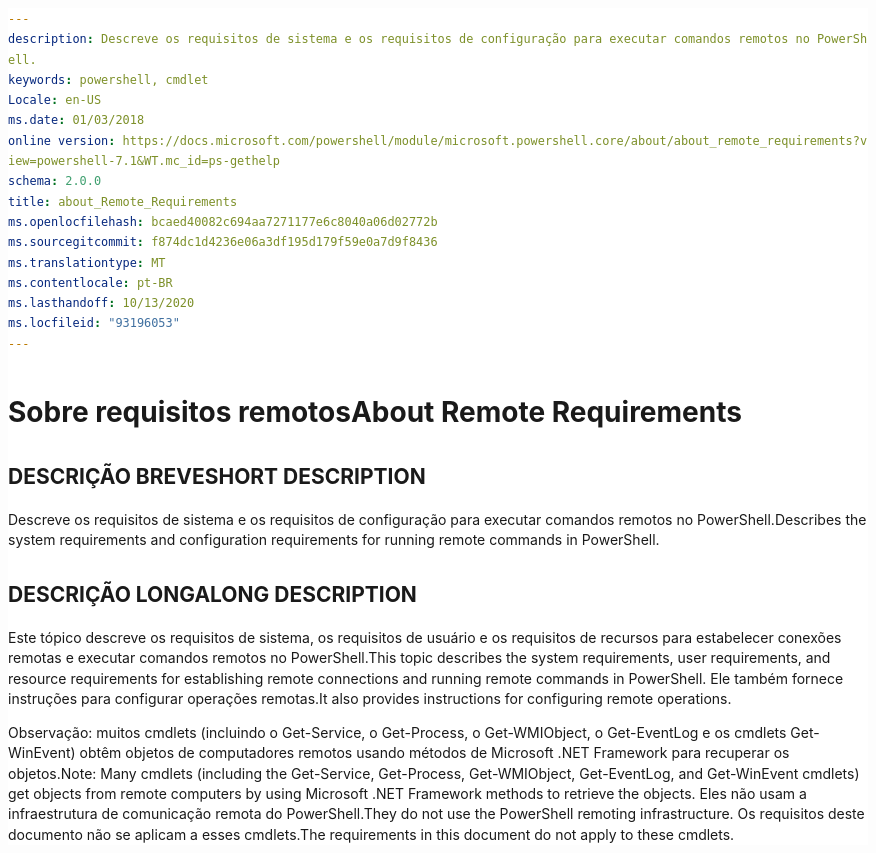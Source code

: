 ```yaml
---
description: Descreve os requisitos de sistema e os requisitos de configuração para executar comandos remotos no PowerShell.
keywords: powershell, cmdlet
Locale: en-US
ms.date: 01/03/2018
online version: https://docs.microsoft.com/powershell/module/microsoft.powershell.core/about/about_remote_requirements?view=powershell-7.1&WT.mc_id=ps-gethelp
schema: 2.0.0
title: about_Remote_Requirements
ms.openlocfilehash: bcaed40082c694aa7271177e6c8040a06d02772b
ms.sourcegitcommit: f874dc1d4236e06a3df195d179f59e0a7d9f8436
ms.translationtype: MT
ms.contentlocale: pt-BR
ms.lasthandoff: 10/13/2020
ms.locfileid: "93196053"
---
```

# <a name="about-remote-requirements"></a><span data-ttu-id="91b23-104">Sobre requisitos remotos</span><span class="sxs-lookup"><span data-stu-id="91b23-104">About Remote Requirements</span></span>

## <a name="short-description"></a><span data-ttu-id="91b23-105">DESCRIÇÃO BREVE</span><span class="sxs-lookup"><span data-stu-id="91b23-105">SHORT DESCRIPTION</span></span>
<span data-ttu-id="91b23-106">Descreve os requisitos de sistema e os requisitos de configuração para executar comandos remotos no PowerShell.</span><span class="sxs-lookup"><span data-stu-id="91b23-106">Describes the system requirements and configuration requirements for running remote commands in PowerShell.</span></span>

## <a name="long-description"></a><span data-ttu-id="91b23-107">DESCRIÇÃO LONGA</span><span class="sxs-lookup"><span data-stu-id="91b23-107">LONG DESCRIPTION</span></span>

<span data-ttu-id="91b23-108">Este tópico descreve os requisitos de sistema, os requisitos de usuário e os requisitos de recursos para estabelecer conexões remotas e executar comandos remotos no PowerShell.</span><span class="sxs-lookup"><span data-stu-id="91b23-108">This topic describes the system requirements, user requirements, and resource requirements for establishing remote connections and running remote commands in PowerShell.</span></span> <span data-ttu-id="91b23-109">Ele também fornece instruções para configurar operações remotas.</span><span class="sxs-lookup"><span data-stu-id="91b23-109">It also provides instructions for configuring remote operations.</span></span>

<span data-ttu-id="91b23-110">Observação: muitos cmdlets (incluindo o Get-Service, o Get-Process, o Get-WMIObject, o Get-EventLog e os cmdlets Get-WinEvent) obtêm objetos de computadores remotos usando métodos de Microsoft .NET Framework para recuperar os objetos.</span><span class="sxs-lookup"><span data-stu-id="91b23-110">Note: Many cmdlets (including the Get-Service, Get-Process, Get-WMIObject, Get-EventLog, and Get-WinEvent cmdlets) get objects from remote computers by using Microsoft .NET Framework methods to retrieve the objects.</span></span> <span data-ttu-id="91b23-111">Eles não usam a infraestrutura de comunicação remota do PowerShell.</span><span class="sxs-lookup"><span data-stu-id="91b23-111">They do not use the PowerShell remoting infrastructure.</span></span> <span data-ttu-id="91b23-112">Os requisitos deste documento não se aplicam a esses cmdlets.</span><span class="sxs-lookup"><span data-stu-id="91b23-112">The requirements in this document do not apply to these cmdlets.</span></span>

